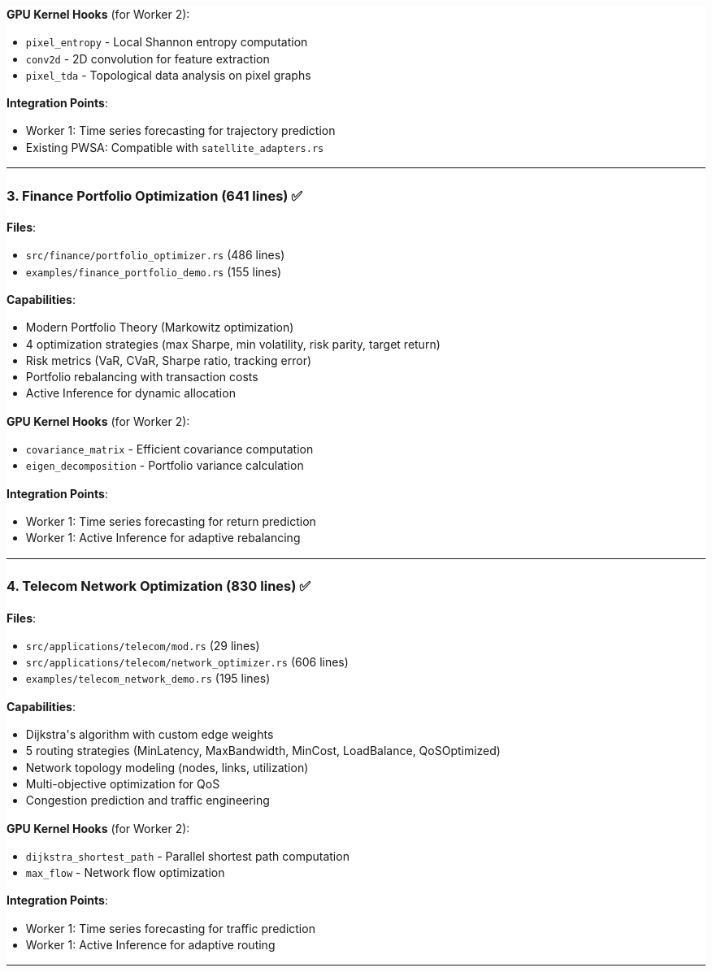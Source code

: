 **GPU Kernel Hooks** (for Worker 2):
- `pixel_entropy` - Local Shannon entropy computation
- `conv2d` - 2D convolution for feature extraction
- `pixel_tda` - Topological data analysis on pixel graphs

**Integration Points**:
- Worker 1: Time series forecasting for trajectory prediction
- Existing PWSA: Compatible with `satellite_adapters.rs`

---

### 3. Finance Portfolio Optimization (641 lines) ✅

**Files**:
- `src/finance/portfolio_optimizer.rs` (486 lines)
- `examples/finance_portfolio_demo.rs` (155 lines)

**Capabilities**:
- Modern Portfolio Theory (Markowitz optimization)
- 4 optimization strategies (max Sharpe, min volatility, risk parity, target return)
- Risk metrics (VaR, CVaR, Sharpe ratio, tracking error)
- Portfolio rebalancing with transaction costs
- Active Inference for dynamic allocation

**GPU Kernel Hooks** (for Worker 2):
- `covariance_matrix` - Efficient covariance computation
- `eigen_decomposition` - Portfolio variance calculation

**Integration Points**:
- Worker 1: Time series forecasting for return prediction
- Worker 1: Active Inference for adaptive rebalancing

---

### 4. Telecom Network Optimization (830 lines) ✅

**Files**:
- `src/applications/telecom/mod.rs` (29 lines)
- `src/applications/telecom/network_optimizer.rs` (606 lines)
- `examples/telecom_network_demo.rs` (195 lines)

**Capabilities**:
- Dijkstra's algorithm with custom edge weights
- 5 routing strategies (MinLatency, MaxBandwidth, MinCost, LoadBalance, QoSOptimized)
- Network topology modeling (nodes, links, utilization)
- Multi-objective optimization for QoS
- Congestion prediction and traffic engineering

**GPU Kernel Hooks** (for Worker 2):
- `dijkstra_shortest_path` - Parallel shortest path computation
- `max_flow` - Network flow optimization

**Integration Points**:
- Worker 1: Time series forecasting for traffic prediction
- Worker 1: Active Inference for adaptive routing

---
